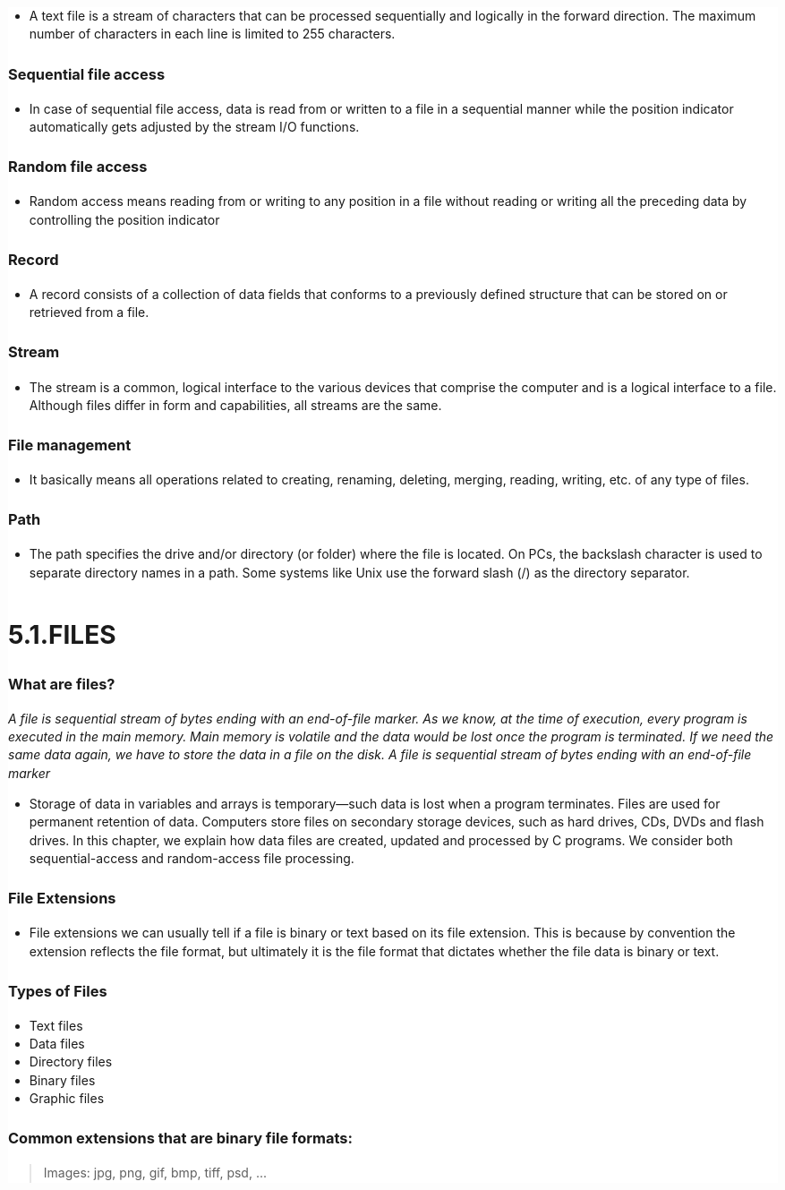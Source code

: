 - A text file is a stream of characters that can be processed sequentially and logically in the forward direction. The maximum number of characters in each line is limited to 255 characters.
### Sequential file access 
- In case of sequential file access, data is read from or written to a file in a sequential manner while the position indicator automatically gets adjusted by the stream I/O functions.
### Random file access 
- Random access means reading from or writing to any position in a file without reading or writing all the preceding data by controlling the position indicator
### Record 
- A record consists of a collection of data fields that conforms to a previously defined structure that can be stored on or retrieved from a file.
### Stream 
- The stream is a common, logical interface to the various devices that comprise the computer and is a logical interface to a file. Although files differ in form and capabilities, all streams are the same.
### File management 
- It basically means all operations related to creating, renaming, deleting, merging, reading, writing, etc. of any type of files.
### Path
- The path specifies the drive and/or directory (or folder) where the file is located. On PCs, the backslash character is used to separate directory names in a path. Some systems like Unix use the forward slash (/) as the directory separator.
# 5.1.FILES
### What are files? 
*A file is sequential stream of bytes ending with an end-of-file marker. As we know, at the time of execution, every program is executed in the main memory. Main memory is volatile and the data would be lost once the program is terminated. If we need the same data again, we have to store the data in a file on the disk. A file is sequential stream of bytes ending with an end-of-file marker*
- Storage of data in variables and arrays is temporary—such data is lost when a program terminates. Files are used for permanent retention of data. Computers store files on secondary storage devices, such as hard drives, CDs, DVDs and flash drives. In this chapter, we explain how data files are created, updated and processed by C programs. We consider both sequential-access and random-access file processing.
### File Extensions
- File extensions we can usually tell if a file is binary or text based on its file extension. This is because by convention the extension reflects the file format, but ultimately it is the file format that dictates whether the file data is binary or text.
### Types of Files
- Text files
- Data files
- Directory files
- Binary files
- Graphic files
### Common extensions that are binary file formats:
> Images: jpg, png, gif, bmp, tiff, psd, ...
